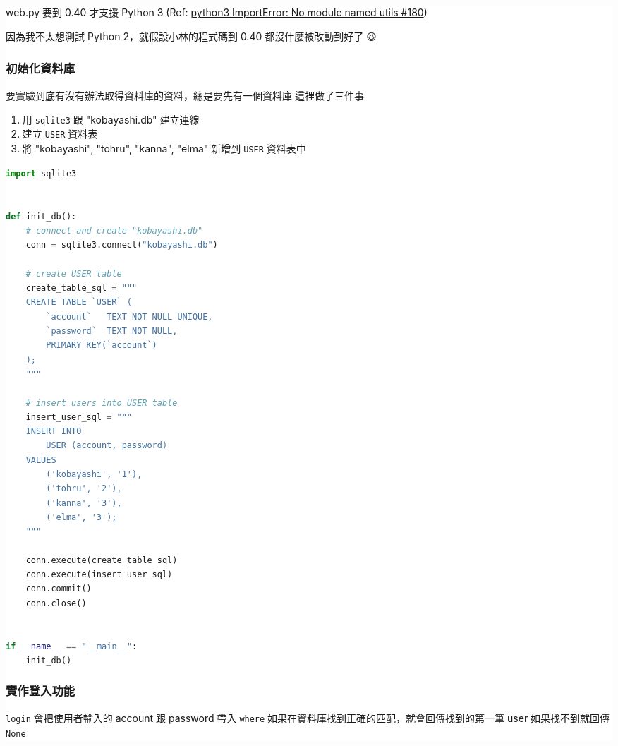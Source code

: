 web.py 要到 0.40 才支援 Python 3 (Ref: [python3 ImportError: No module named utils #180](https://github.com/webpy/webpy/issues/180))

因為我不太想測試 Python 2，就假設小林的程式碼到 0.40 都沒什麼被改動到好了 😆

### 初始化資料庫
要實驗到底有沒有辦法取得資料庫的資料，總是要先有一個資料庫
這裡做了三件事

1. 用 `sqlite3` 跟 "kobayashi.db" 建立連線
2. 建立 `USER` 資料表
3. 將 "kobayashi", "tohru", "kanna", "elma" 新增到 `USER` 資料表中

```python
import sqlite3


def init_db():
    # connect and create "kobayashi.db"
    conn = sqlite3.connect("kobayashi.db")

    # create USER table
    create_table_sql = """
    CREATE TABLE `USER` (
        `account`   TEXT NOT NULL UNIQUE,
        `password`  TEXT NOT NULL,
        PRIMARY KEY(`account`)
    );
    """

    # insert users into USER table
    insert_user_sql = """
    INSERT INTO
        USER (account, password)
    VALUES
        ('kobayashi', '1'),
        ('tohru', '2'),
        ('kanna', '3'),
        ('elma', '3');
    """

    conn.execute(create_table_sql)
    conn.execute(insert_user_sql)
    conn.commit()
    conn.close()


if __name__ == "__main__":
    init_db()
```

### 實作登入功能
`login` 會把使用者輸入的 account 跟 password 帶入 `where`
如果在資料庫找到正確的匹配，就會回傳找到的第一筆 user
如果找不到就回傳 `None`
